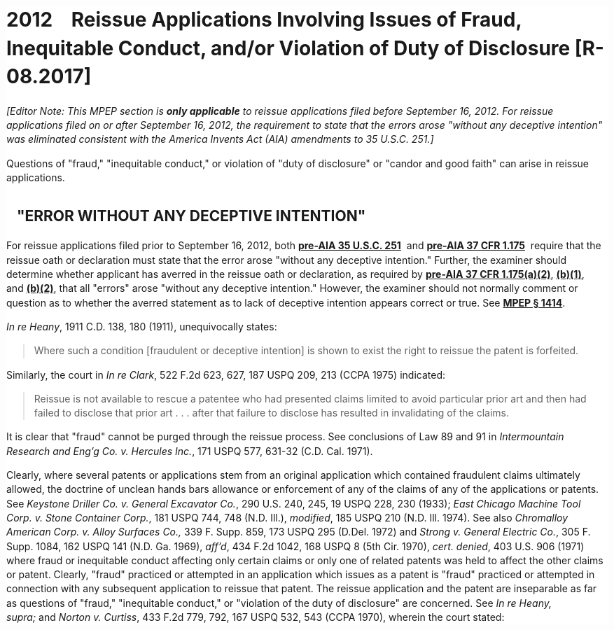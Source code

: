 # 2012    Reissue Applications Involving Issues of Fraud, Inequitable Conduct, and/or Violation of Duty of Disclosure [R-08.2017]

_[Editor Note: This MPEP section is **only applicable** to reissue applications filed before September 16, 2012. For reissue applications filed on or after September 16, 2012, the requirement to state that the errors arose "without any deceptive intention" was eliminated consistent with the America Invents Act (AIA) amendments to 35 U.S.C. 251.]_

Questions of "fraud," "inequitable conduct," or violation of "duty of disclosure" or "candor and good faith" can arise in reissue applications.

##    **"ERROR WITHOUT ANY DECEPTIVE INTENTION"**

For reissue applications filed prior to September 16, 2012, both **[pre-AIA 35 U.S.C. 251](https://mpep.uspto.gov/RDMS/MPEP/print?version=current&href=d0e195418.html#//d0e305345.html)**  and **[pre-AIA 37 CFR 1.175](https://mpep.uspto.gov/RDMS/MPEP/print?version=current&href=d0e195418.html#//d0e324769.html)**  require that the reissue oath or declaration must state that the error arose "without any deceptive intention." Further, the examiner should determine whether applicant has averred in the reissue oath or declaration, as required by **[pre-AIA 37 CFR 1.175(a)(2)](https://mpep.uspto.gov/RDMS/MPEP/print?version=current&href=d0e195418.html#//d0e324769.html##d0e324788)**, **[(b)(1)](https://mpep.uspto.gov/RDMS/MPEP/print?version=current&href=d0e195418.html#//d0e324769.html##d0e324793)**, and **[(b)(2)](https://mpep.uspto.gov/RDMS/MPEP/print?version=current&href=d0e195418.html#//d0e324769.html##d0e324808)**, that all "errors" arose "without any deceptive intention." However, the examiner should not normally comment or question as to whether the averred statement as to lack of deceptive intention appears correct or true. See **[MPEP § 1414](https://mpep.uspto.gov/RDMS/MPEP/print?version=current&href=d0e195418.html#//d0e138489.html)**.

_In re Heany_, 1911 C.D. 138, 180 (1911), unequivocally states:

> Where such a condition [fraudulent or deceptive intention] is shown to exist the right to reissue the patent is forfeited.

Similarly, the court in _In re Clark_, 522 F.2d 623, 627, 187 USPQ 209, 213 (CCPA 1975) indicated:

> Reissue is not available to rescue a patentee who had presented claims limited to avoid particular prior art and then had failed to disclose that prior art . . . after that failure to disclose has resulted in invalidating of the claims.

It is clear that "fraud" cannot be purged through the reissue process. See conclusions of Law 89 and 91 in _Intermountain Research and Eng’g Co. v. Hercules Inc._, 171 USPQ 577, 631-32 (C.D. Cal. 1971).

Clearly, where several patents or applications stem from an original application which contained fraudulent claims ultimately allowed, the doctrine of unclean hands bars allowance or enforcement of any of the claims of any of the applications or patents. See _Keystone Driller Co. v. General Excavator Co._, 290 U.S. 240, 245, 19 USPQ 228, 230 (1933); _East Chicago Machine Tool Corp. v. Stone Container Corp._, 181 USPQ 744, 748 (N.D. Ill.), _modified_, 185 USPQ 210 (N.D. Ill. 1974). See also _Chromalloy American Corp. v. Alloy Surfaces Co.,_ 339 F. Supp. 859, 173 USPQ 295 (D.Del. 1972) and _Strong v. General Electric Co._, 305 F. Supp. 1084, 162 USPQ 141 (N.D. Ga. 1969), _aff’d_, 434 F.2d 1042, 168 USPQ 8 (5th Cir. 1970), _cert. denied_, 403 U.S. 906 (1971) where fraud or inequitable conduct affecting only certain claims or only one of related patents was held to affect the other claims or patent. Clearly, "fraud" practiced or attempted in an application which issues as a patent is "fraud" practiced or attempted in connection with any subsequent application to reissue that patent. The reissue application and the patent are inseparable as far as questions of "fraud," "inequitable conduct," or "violation of the duty of disclosure" are concerned. See _In re Heany, supra;_ and _Norton v. Curtiss_, 433 F.2d 779, 792, 167 USPQ 532, 543 (CCPA 1970), wherein the court stated:
